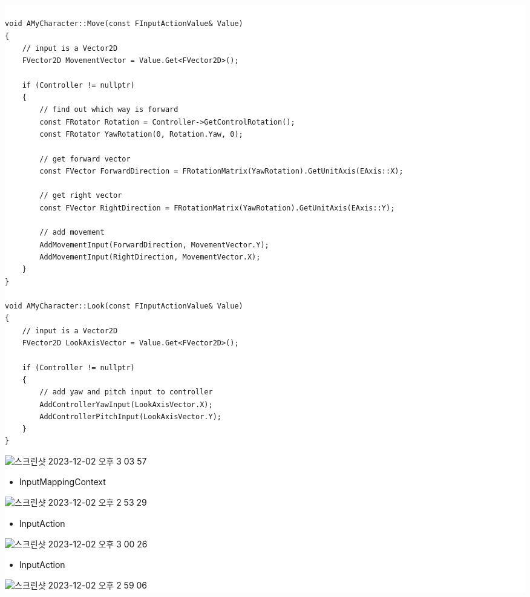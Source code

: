 ```

void AMyCharacter::Move(const FInputActionValue& Value)
{
	// input is a Vector2D
	FVector2D MovementVector = Value.Get<FVector2D>();

	if (Controller != nullptr)
	{
		// find out which way is forward
		const FRotator Rotation = Controller->GetControlRotation();
		const FRotator YawRotation(0, Rotation.Yaw, 0);

		// get forward vector
		const FVector ForwardDirection = FRotationMatrix(YawRotation).GetUnitAxis(EAxis::X);
	
		// get right vector 
		const FVector RightDirection = FRotationMatrix(YawRotation).GetUnitAxis(EAxis::Y);

		// add movement 
		AddMovementInput(ForwardDirection, MovementVector.Y);
		AddMovementInput(RightDirection, MovementVector.X);
	}
}

void AMyCharacter::Look(const FInputActionValue& Value)
{
	// input is a Vector2D
	FVector2D LookAxisVector = Value.Get<FVector2D>();

	if (Controller != nullptr)
	{
		// add yaw and pitch input to controller
		AddControllerYawInput(LookAxisVector.X);
		AddControllerPitchInput(LookAxisVector.Y);
	}
}

```
<img width="1512" alt="스크린샷 2023-12-02 오후 3 03 57" src="https://github.com/pdjack/UE5_STUDY/assets/29656900/9a60cd1b-ad9b-43fc-9234-3f1af4d737a3">


- InputMappingContext
<img width="1511" alt="스크린샷 2023-12-02 오후 2 53 29" src="https://github.com/pdjack/UE5_STUDY/assets/29656900/e4105f34-6a20-4ca6-9e6d-b2c8ed8f819e">

- InputAction
<img width="1500" alt="스크린샷 2023-12-02 오후 3 00 26" src="https://github.com/pdjack/UE5_STUDY/assets/29656900/65be0341-f285-4212-9915-64cec9771e70">

- InputAction
<img width="1491" alt="스크린샷 2023-12-02 오후 2 59 06" src="https://github.com/pdjack/UE5_STUDY/assets/29656900/e595c1f1-e7e7-4521-b829-ac8161ca4e4d">
